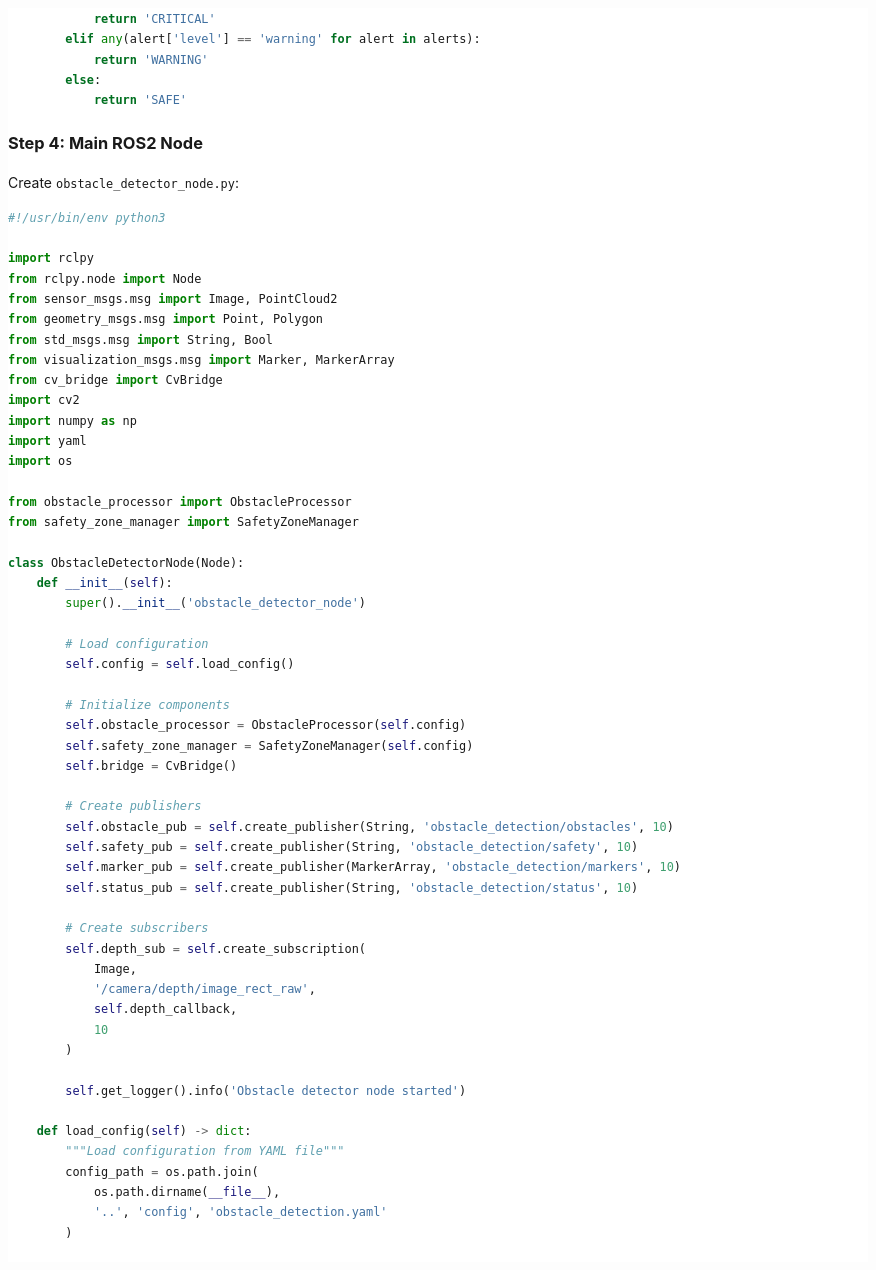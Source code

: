 ```python
            return 'CRITICAL'
        elif any(alert['level'] == 'warning' for alert in alerts):
            return 'WARNING'
        else:
            return 'SAFE'
```

### Step 4: Main ROS2 Node

Create `obstacle_detector_node.py`:

```python
#!/usr/bin/env python3

import rclpy
from rclpy.node import Node
from sensor_msgs.msg import Image, PointCloud2
from geometry_msgs.msg import Point, Polygon
from std_msgs.msg import String, Bool
from visualization_msgs.msg import Marker, MarkerArray
from cv_bridge import CvBridge
import cv2
import numpy as np
import yaml
import os

from obstacle_processor import ObstacleProcessor
from safety_zone_manager import SafetyZoneManager

class ObstacleDetectorNode(Node):
    def __init__(self):
        super().__init__('obstacle_detector_node')
        
        # Load configuration
        self.config = self.load_config()
        
        # Initialize components
        self.obstacle_processor = ObstacleProcessor(self.config)
        self.safety_zone_manager = SafetyZoneManager(self.config)
        self.bridge = CvBridge()
        
        # Create publishers
        self.obstacle_pub = self.create_publisher(String, 'obstacle_detection/obstacles', 10)
        self.safety_pub = self.create_publisher(String, 'obstacle_detection/safety', 10)
        self.marker_pub = self.create_publisher(MarkerArray, 'obstacle_detection/markers', 10)
        self.status_pub = self.create_publisher(String, 'obstacle_detection/status', 10)
        
        # Create subscribers
        self.depth_sub = self.create_subscription(
            Image, 
            '/camera/depth/image_rect_raw', 
            self.depth_callback, 
            10
        )
        
        self.get_logger().info('Obstacle detector node started')
    
    def load_config(self) -> dict:
        """Load configuration from YAML file"""
        config_path = os.path.join(
            os.path.dirname(__file__), 
            '..', 'config', 'obstacle_detection.yaml'
        )
        
```